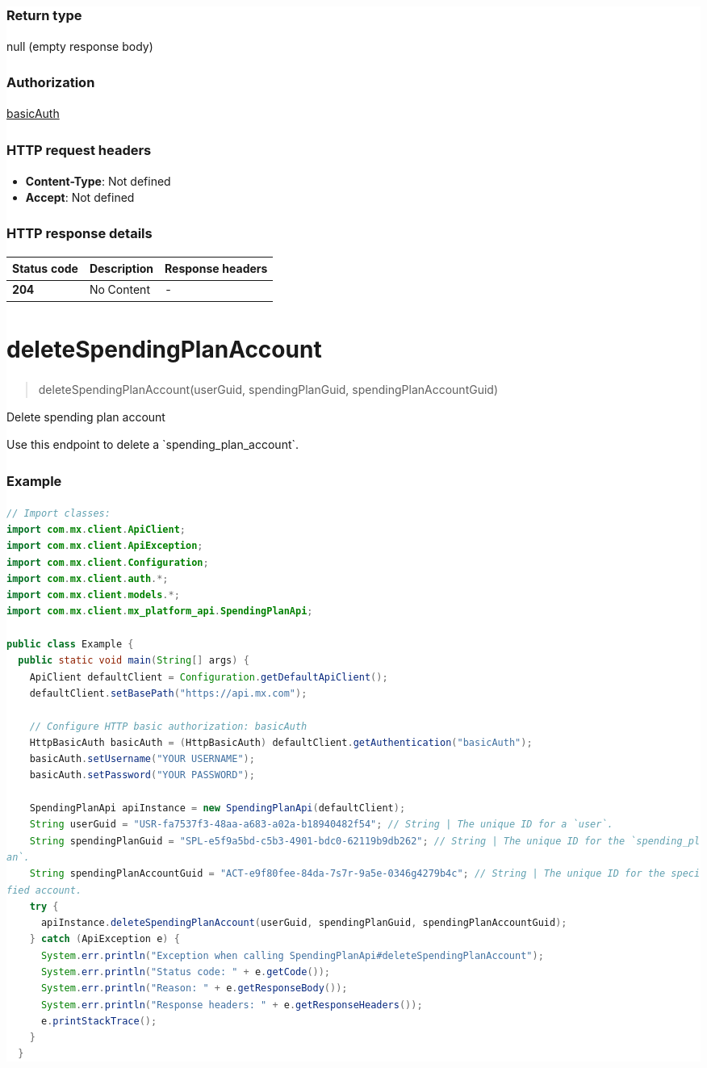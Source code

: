 ### Return type

null (empty response body)

### Authorization

[basicAuth](../README.md#basicAuth)

### HTTP request headers

 - **Content-Type**: Not defined
 - **Accept**: Not defined

### HTTP response details
| Status code | Description | Response headers |
|-------------|-------------|------------------|
| **204** | No Content |  -  |

<a id="deleteSpendingPlanAccount"></a>
# **deleteSpendingPlanAccount**
> deleteSpendingPlanAccount(userGuid, spendingPlanGuid, spendingPlanAccountGuid)

Delete spending plan account

Use this endpoint to delete a &#x60;spending_plan_account&#x60;.

### Example
```java
// Import classes:
import com.mx.client.ApiClient;
import com.mx.client.ApiException;
import com.mx.client.Configuration;
import com.mx.client.auth.*;
import com.mx.client.models.*;
import com.mx.client.mx_platform_api.SpendingPlanApi;

public class Example {
  public static void main(String[] args) {
    ApiClient defaultClient = Configuration.getDefaultApiClient();
    defaultClient.setBasePath("https://api.mx.com");
    
    // Configure HTTP basic authorization: basicAuth
    HttpBasicAuth basicAuth = (HttpBasicAuth) defaultClient.getAuthentication("basicAuth");
    basicAuth.setUsername("YOUR USERNAME");
    basicAuth.setPassword("YOUR PASSWORD");

    SpendingPlanApi apiInstance = new SpendingPlanApi(defaultClient);
    String userGuid = "USR-fa7537f3-48aa-a683-a02a-b18940482f54"; // String | The unique ID for a `user`.
    String spendingPlanGuid = "SPL-e5f9a5bd-c5b3-4901-bdc0-62119b9db262"; // String | The unique ID for the `spending_plan`.
    String spendingPlanAccountGuid = "ACT-e9f80fee-84da-7s7r-9a5e-0346g4279b4c"; // String | The unique ID for the specified account.
    try {
      apiInstance.deleteSpendingPlanAccount(userGuid, spendingPlanGuid, spendingPlanAccountGuid);
    } catch (ApiException e) {
      System.err.println("Exception when calling SpendingPlanApi#deleteSpendingPlanAccount");
      System.err.println("Status code: " + e.getCode());
      System.err.println("Reason: " + e.getResponseBody());
      System.err.println("Response headers: " + e.getResponseHeaders());
      e.printStackTrace();
    }
  }
```